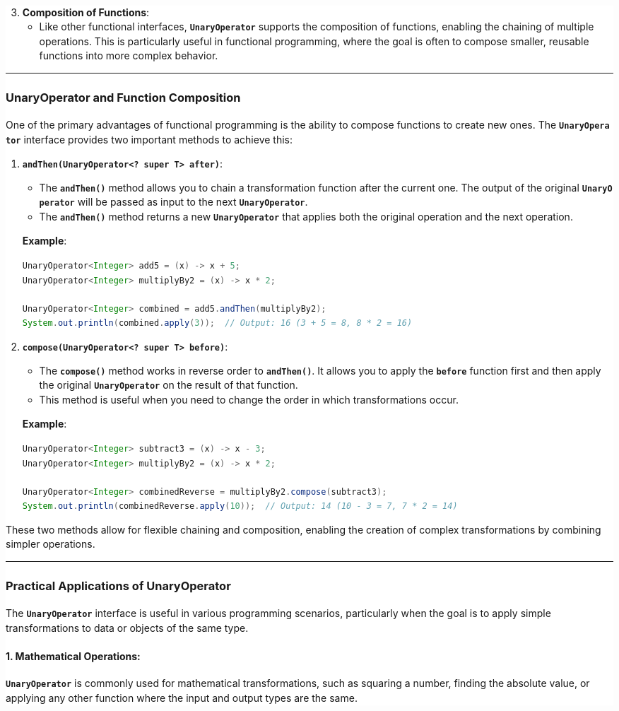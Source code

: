 3. **Composition of Functions**:
   - Like other functional interfaces, **`UnaryOperator`** supports the composition of functions, enabling the chaining of multiple operations. This is particularly useful in functional programming, where the goal is often to compose smaller, reusable functions into more complex behavior.

---

### **UnaryOperator and Function Composition**

One of the primary advantages of functional programming is the ability to compose functions to create new ones. The **`UnaryOperator`** interface provides two important methods to achieve this:

1. **`andThen(UnaryOperator<? super T> after)`**:
   - The **`andThen()`** method allows you to chain a transformation function after the current one. The output of the original **`UnaryOperator`** will be passed as input to the next **`UnaryOperator`**.
   - The **`andThen()`** method returns a new **`UnaryOperator`** that applies both the original operation and the next operation.

   **Example**:
   ```java
   UnaryOperator<Integer> add5 = (x) -> x + 5;
   UnaryOperator<Integer> multiplyBy2 = (x) -> x * 2;

   UnaryOperator<Integer> combined = add5.andThen(multiplyBy2);
   System.out.println(combined.apply(3));  // Output: 16 (3 + 5 = 8, 8 * 2 = 16)
   ```

2. **`compose(UnaryOperator<? super T> before)`**:
   - The **`compose()`** method works in reverse order to **`andThen()`**. It allows you to apply the **`before`** function first and then apply the original **`UnaryOperator`** on the result of that function.
   - This method is useful when you need to change the order in which transformations occur.

   **Example**:
   ```java
   UnaryOperator<Integer> subtract3 = (x) -> x - 3;
   UnaryOperator<Integer> multiplyBy2 = (x) -> x * 2;

   UnaryOperator<Integer> combinedReverse = multiplyBy2.compose(subtract3);
   System.out.println(combinedReverse.apply(10));  // Output: 14 (10 - 3 = 7, 7 * 2 = 14)
   ```

These two methods allow for flexible chaining and composition, enabling the creation of complex transformations by combining simpler operations.

---

### **Practical Applications of UnaryOperator**

The **`UnaryOperator`** interface is useful in various programming scenarios, particularly when the goal is to apply simple transformations to data or objects of the same type.

#### 1. **Mathematical Operations**:
   **`UnaryOperator`** is commonly used for mathematical transformations, such as squaring a number, finding the absolute value, or applying any other function where the input and output types are the same.
